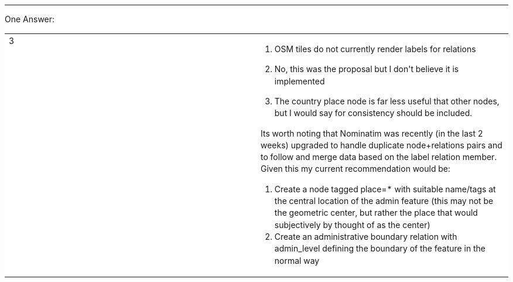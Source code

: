 </div>
<div id="comments-container-15984" class="comments-container">
&#10;</div>
<div id="comment-tools-15984" class="comment-tools">
&#10;</div>
<div class="clear">
&#10;</div>
<div id="comment-15984-form-container" class="comment-form-container">
&#10;</div>
<div class="clear">
&#10;</div>
</div></td>
</tr>
</tbody>
</table>

------------------------------------------------------------------------

<div class="tabBar">

<span id="sort-top"></span>

<div class="headQuestions">

One Answer:

</div>

</div>

<span id="16000"></span>

<div id="answer-container-16000" class="answer accepted-answer">

<table style="width:100%;">
<colgroup>
<col style="width: 50%" />
<col style="width: 50%" />
</colgroup>
<tbody>
<tr>
<td style="width: 30px; vertical-align: top"><div class="vote-buttons">
<span id="post-16000-upvote" class="ajax-command post-vote up" rel="nofollow" title="I like this post (click again to cancel)"> </span>
<div id="post-16000-score" class="post-score" title="current number of votes">
3
</div>
<span id="post-16000-downvote" class="ajax-command post-vote down" rel="nofollow" title="I dont like this post (click again to cancel)"> </span> <span class="accept-answer on" rel="nofollow" title="namuori has selected this answer as the correct answer"> </span>
</div></td>
<td><div class="item-right">
<div class="answer-body">
<ol>
<li><p>OSM tiles do not currently render labels for relations</p></li>
<li><p>No, this was the proposal but I don't believe it is implemented</p></li>
<li><p>The country place node is far less useful that other nodes, but I would say for consistency should be included.</p></li>
</ol>
<p>Its worth noting that Nominatim was recently (in the last 2 weeks) upgraded to handle duplicate node+relations pairs and to follow and merge data based on the label relation member. Given this my current recommendation would be:</p>
<ol>
<li>Create a node tagged place=* with suitable name/tags at the central location of the admin feature (this may not be the geometric center, but rather the place that would subjectively by thought of as the center)</li>
<li>Create an administrative boundary relation with admin_level defining the boundary of the feature in the normal way</li>